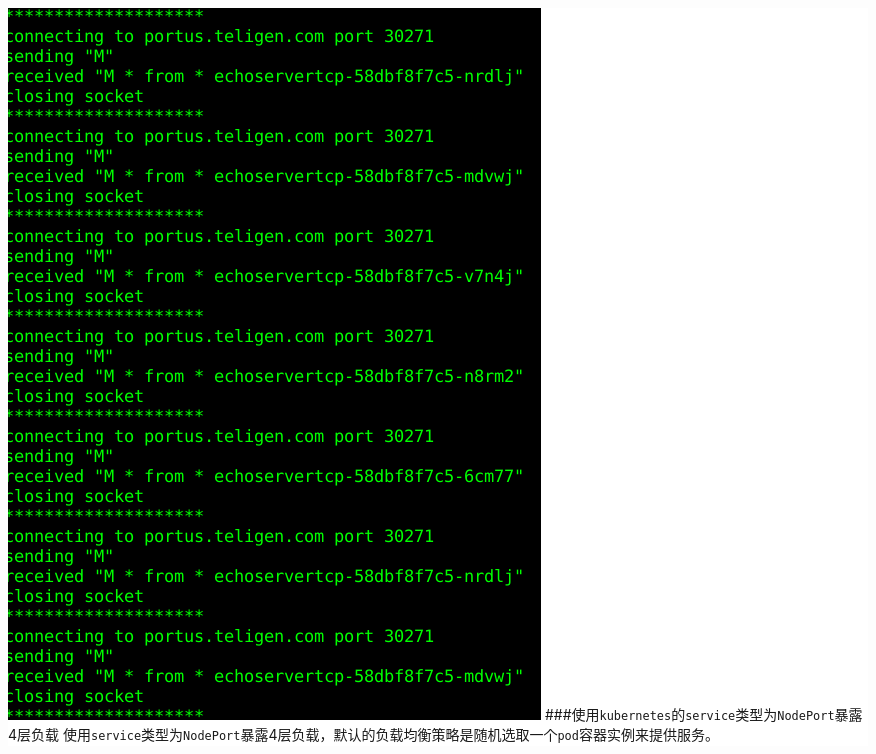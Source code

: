 ![03](./nginxingress/03.png "03")
###使用```kubernetes```的```service```类型为```NodePort```暴露4层负载
使用```service```类型为```NodePort```暴露4层负载，默认的负载均衡策略是随机选取一个```pod```容器实例来提供服务。